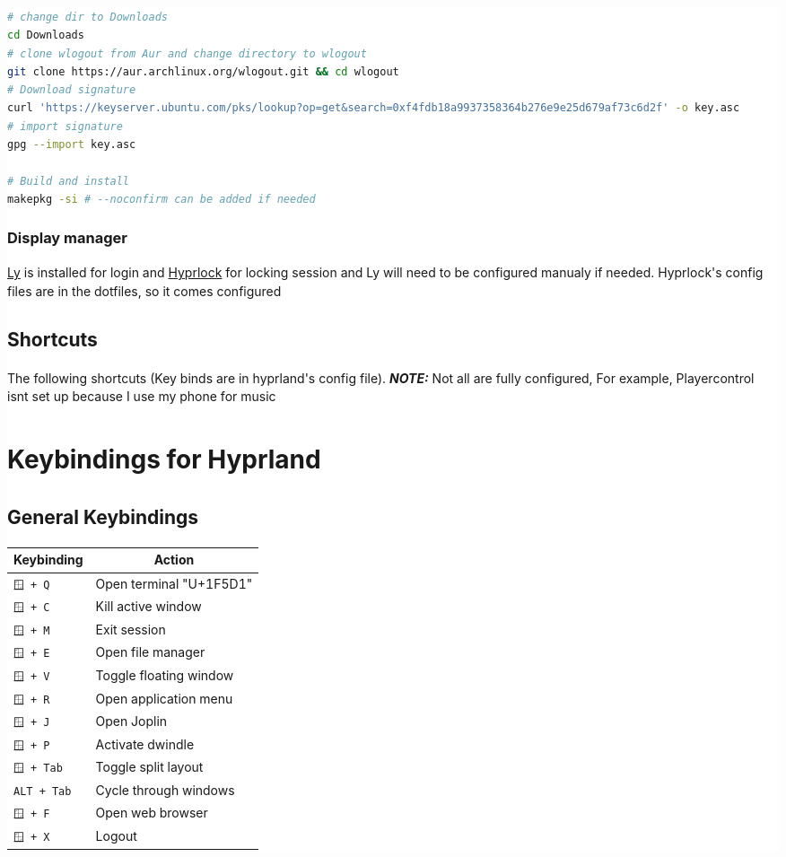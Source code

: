 ```bash
# change dir to Downloads
cd Downloads
# clone wlogout from Aur and change directory to wlogout
git clone https://aur.archlinux.org/wlogout.git && cd wlogout
# Download signature
curl 'https://keyserver.ubuntu.com/pks/lookup?op=get&search=0xf4fdb18a9937358364b276e9e25d679af73c6d2f' -o key.asc
# import signature
gpg --import key.asc

# Build and install
makepkg -si # --noconfirm can be added if needed
```

### Display manager
[Ly](https://github.com/fairyglade/ly) is installed for login and [Hyprlock](https://wiki.hypr.land/Hypr-Ecosystem/hyprlock/) for locking session
and Ly will need to be configured manualy if needed. Hyprlock's config files are in the dotfiles, so it comes configured


## Shortcuts

The following shortcuts (Key binds are in hyprland's config file). ***NOTE:*** Not all are fully configured, For example, Playercontrol isnt set up because I use my phone for music

# Keybindings for Hyprland

## General Keybindings

| **Keybinding**                        | **Action**                             |
|---------------------------------------|----------------------------------------|
| `🪟 + Q`                        | Open terminal   "U+1F5D1"                      |
| `🪟 + C`                        | Kill active window                     |
| `🪟 + M`                        | Exit session                           |
| `🪟 + E`                        | Open file manager                      |
| `🪟 + V`                        | Toggle floating window                 |
| `🪟 + R`                        | Open application menu                  |
| `🪟 + J`                        | Open Joplin                            |
| `🪟 + P`                        | Activate dwindle                       |
| `🪟 + Tab`                      | Toggle split layout                    |
| `ALT + Tab`                           | Cycle through windows                  |
| `🪟 + F`                        | Open web browser                       |
| `🪟 + X`                        | Logout                                 |
